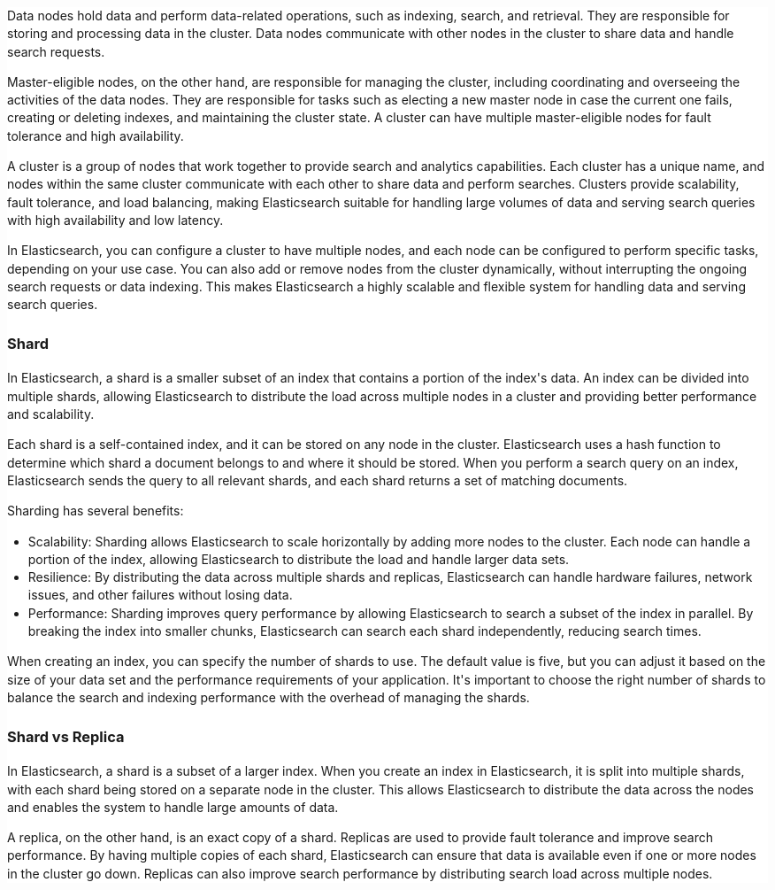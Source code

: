 Data nodes hold data and perform data-related operations, such as indexing, search, and retrieval. They are responsible for storing and processing data in the cluster. Data nodes communicate with other nodes in the cluster to share data and handle search requests.

Master-eligible nodes, on the other hand, are responsible for managing the cluster, including coordinating and overseeing the activities of the data nodes. They are responsible for tasks such as electing a new master node in case the current one fails, creating or deleting indexes, and maintaining the cluster state. A cluster can have multiple master-eligible nodes for fault tolerance and high availability.

A cluster is a group of nodes that work together to provide search and analytics capabilities. Each cluster has a unique name, and nodes within the same cluster communicate with each other to share data and perform searches. Clusters provide scalability, fault tolerance, and load balancing, making Elasticsearch suitable for handling large volumes of data and serving search queries with high availability and low latency.

In Elasticsearch, you can configure a cluster to have multiple nodes, and each node can be configured to perform specific tasks, depending on your use case. You can also add or remove nodes from the cluster dynamically, without interrupting the ongoing search requests or data indexing. This makes Elasticsearch a highly scalable and flexible system for handling data and serving search queries.

### Shard

In Elasticsearch, a shard is a smaller subset of an index that contains a portion of the index's data. An index can be divided into multiple shards, allowing Elasticsearch to distribute the load across multiple nodes in a cluster and providing better performance and scalability.

Each shard is a self-contained index, and it can be stored on any node in the cluster. Elasticsearch uses a hash function to determine which shard a document belongs to and where it should be stored. When you perform a search query on an index, Elasticsearch sends the query to all relevant shards, and each shard returns a set of matching documents.

Sharding has several benefits:

* Scalability: Sharding allows Elasticsearch to scale horizontally by adding more nodes to the cluster. Each node can handle a portion of the index, allowing Elasticsearch to distribute the load and handle larger data sets.
* Resilience: By distributing the data across multiple shards and replicas, Elasticsearch can handle hardware failures, network issues, and other failures without losing data.
* Performance: Sharding improves query performance by allowing Elasticsearch to search a subset of the index in parallel. By breaking the index into smaller chunks, Elasticsearch can search each shard independently, reducing search times.

When creating an index, you can specify the number of shards to use. The default value is five, but you can adjust it based on the size of your data set and the performance requirements of your application. It's important to choose the right number of shards to balance the search and indexing performance with the overhead of managing the shards.

### Shard vs Replica
In Elasticsearch, a shard is a subset of a larger index. When you create an index in Elasticsearch, it is split into multiple shards, with each shard being stored on a separate node in the cluster. This allows Elasticsearch to distribute the data across the nodes and enables the system to handle large amounts of data.

A replica, on the other hand, is an exact copy of a shard. Replicas are used to provide fault tolerance and improve search performance. By having multiple copies of each shard, Elasticsearch can ensure that data is available even if one or more nodes in the cluster go down. Replicas can also improve search performance by distributing search load across multiple nodes.
